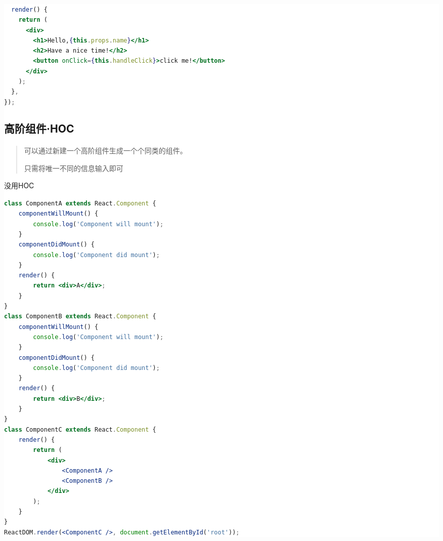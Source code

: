 ```jsx
  render() {
    return (
      <div>
        <h1>Hello,{this.props.name}</h1>
        <h2>Have a nice time!</h2>
        <button onClick={this.handleClick}>click me!</button>
      </div>
    );
  },
});
```

## 高阶组件·HOC

> 可以通过新建一个高阶组件生成一个个同类的组件。
>
> 只需将唯一不同的信息输入即可

没用HOC

```jsx
class ComponentA extends React.Component {
    componentWillMount() {
        console.log('Component will mount');
    }
    componentDidMount() {
        console.log('Component did mount');
    }
    render() {
        return <div>A</div>;
    }
}
class ComponentB extends React.Component {
    componentWillMount() {
        console.log('Component will mount');
    }
    componentDidMount() {
        console.log('Component did mount');
    }
    render() {
        return <div>B</div>;
    }
}
class ComponentC extends React.Component {
    render() {
        return (
            <div>
                <ComponentA />
                <ComponentB />
            </div>
        );
    }
}
ReactDOM.render(<ComponentC />, document.getElementById('root'));
```
